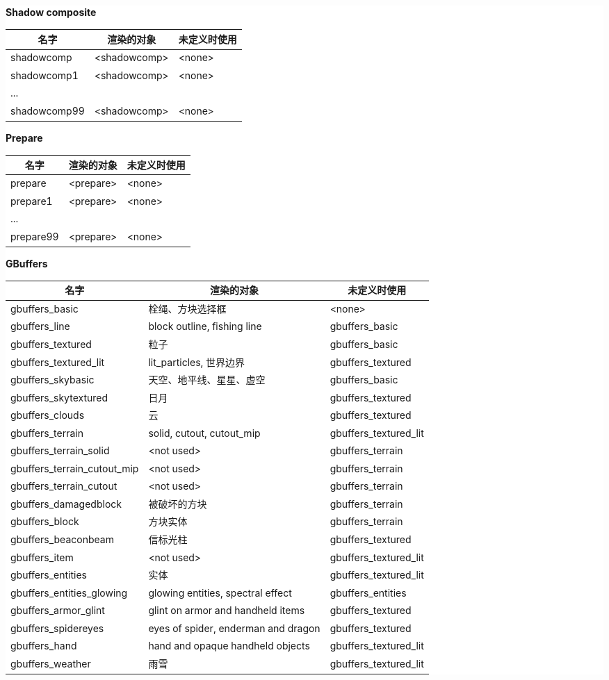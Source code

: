 **Shadow composite**

| 名字         | 渲染的对象     | 未定义时使用 |
| ------------ | -------------- | ------------ |
| shadowcomp   | \<shadowcomp\> | \<none\>     |
| shadowcomp1  | \<shadowcomp\> | \<none\>     |
| ...          |                |              |
| shadowcomp99 | \<shadowcomp\> | \<none\>     |

**Prepare**

| 名字      | 渲染的对象  | 未定义时使用 |
| --------- | ----------- | ------------ |
| prepare   | \<prepare\> | \<none\>     |
| prepare1  | \<prepare\> | \<none\>     |
| ...       |             |              |
| prepare99 | \<prepare\> | \<none\>     |

**GBuffers**

| 名字                        | 渲染的对象                          | 未定义时使用          |
| --------------------------- | ----------------------------------- | --------------------- |
| gbuffers_basic              | 栓绳、方块选择框                    | \<none\>              |
| gbuffers_line               | block outline, fishing line         | gbuffers_basic        |
| gbuffers_textured           | 粒子                                | gbuffers_basic        |
| gbuffers_textured_lit       | lit_particles, 世界边界             | gbuffers_textured     |
| gbuffers_skybasic           | 天空、地平线、星星、虚空            | gbuffers_basic        |
| gbuffers_skytextured        | 日月                                | gbuffers_textured     |
| gbuffers_clouds             | 云                                  | gbuffers_textured     |
| gbuffers_terrain            | solid, cutout, cutout_mip           | gbuffers_textured_lit |
| gbuffers_terrain_solid      | \<not used\>                        | gbuffers_terrain      |
| gbuffers_terrain_cutout_mip | \<not used\>                        | gbuffers_terrain      |
| gbuffers_terrain_cutout     | \<not used\>                        | gbuffers_terrain      |
| gbuffers_damagedblock       | 被破坏的方块                        | gbuffers_terrain      |
| gbuffers_block              | 方块实体                            | gbuffers_terrain      |
| gbuffers_beaconbeam         | 信标光柱                            | gbuffers_textured     |
| gbuffers_item               | \<not used\>                        | gbuffers_textured_lit |
| gbuffers_entities           | 实体                                | gbuffers_textured_lit |
| gbuffers_entities_glowing   | glowing entities, spectral effect   | gbuffers_entities     |
| gbuffers_armor_glint        | glint on armor and handheld items   | gbuffers_textured     |
| gbuffers_spidereyes         | eyes of spider, enderman and dragon | gbuffers_textured     |
| gbuffers_hand               | hand and opaque handheld objects    | gbuffers_textured_lit |
| gbuffers_weather            | 雨雪                                | gbuffers_textured_lit |
